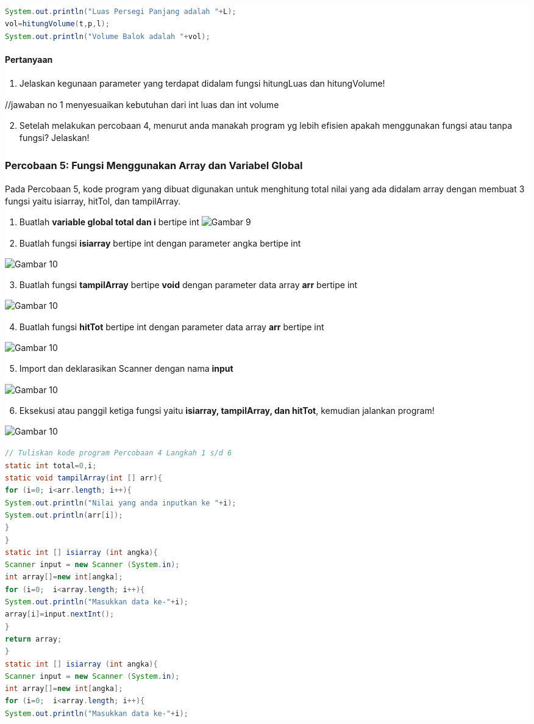 ```Java
System.out.println("Luas Persegi Panjang adalah "+L);
vol=hitungVolume(t,p,l);
System.out.println("Volume Balok adalah "+vol);
```

#### Pertanyaan
1. Jelaskan kegunaan parameter yang terdapat didalam fungsi hitungLuas dan hitungVolume!

//jawaban no 1
menyesuaikan kebutuhan dari int luas dan int volume

2. Setelah melakukan percobaan 4, menurut anda manakah program yg lebih efisien apakah menggunakan fungsi atau tanpa fungsi? Jelaskan!

### Percobaan 5: Fungsi Menggunakan Array dan Variabel Global
Pada Percobaan 5, kode program yang dibuat digunakan untuk menghitung total nilai yang ada didalam array dengan membuat 3 fungsi yaitu isiarray, hitTol, dan tampilArray.
1. Buatlah **variable global total dan i** bertipe int
![Gambar 9](images/5.1pertama.png)

2. Buatlah fungsi **isiarray** bertipe int dengan parameter angka bertipe int 

![Gambar 10](images/5.1.png)

3. Buatlah fungsi **tampilArray** bertipe **void** dengan parameter data array **arr** bertipe int

![Gambar 10](images/5.2.png)

4. Buatlah fungsi **hitTot** bertipe int dengan parameter data array **arr** bertipe int

![Gambar 10](images/5.3.png)

5. Import dan deklarasikan Scanner dengan nama **input**

![Gambar 10](images/4.1.png)

6. Eksekusi atau panggil ketiga fungsi yaitu **isiarray, tampilArray, dan hitTot**, kemudian jalankan program!

![Gambar 10](images/5.6.png)


```Java
// Tuliskan kode program Percobaan 4 Langkah 1 s/d 6
static int total=0,i;
static void tampilArray(int [] arr){
for (i=0; i<arr.length; i++){
System.out.println("Nilai yang anda inputkan ke "+i);
System.out.println(arr[i]);
}
}
static int [] isiarray (int angka){
Scanner input = new Scanner (System.in);
int array[]=new int[angka];
for (i=0;  i<array.length; i++){
System.out.println("Masukkan data ke-"+i);
array[i]=input.nextInt();
}
return array;
}
static int [] isiarray (int angka){
Scanner input = new Scanner (System.in);
int array[]=new int[angka];
for (i=0;  i<array.length; i++){
System.out.println("Masukkan data ke-"+i);
```